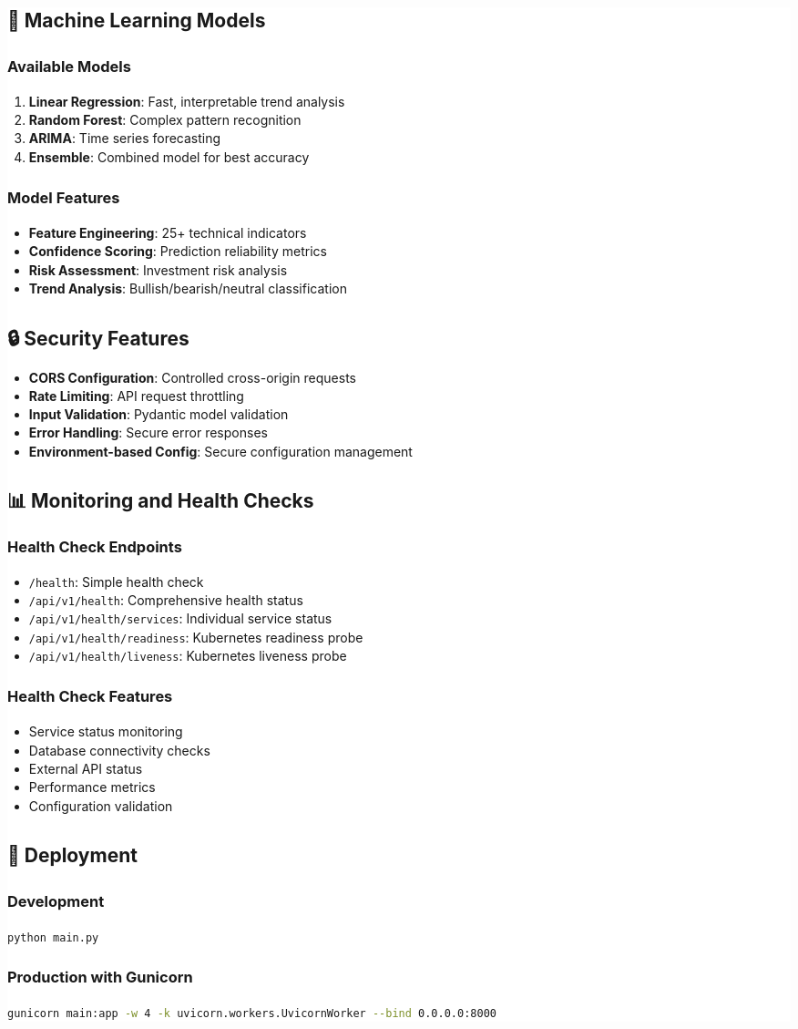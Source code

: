 ## 🤖 Machine Learning Models

### Available Models

1. **Linear Regression**: Fast, interpretable trend analysis
2. **Random Forest**: Complex pattern recognition
3. **ARIMA**: Time series forecasting
4. **Ensemble**: Combined model for best accuracy

### Model Features

- **Feature Engineering**: 25+ technical indicators
- **Confidence Scoring**: Prediction reliability metrics
- **Risk Assessment**: Investment risk analysis
- **Trend Analysis**: Bullish/bearish/neutral classification

## 🔒 Security Features

- **CORS Configuration**: Controlled cross-origin requests
- **Rate Limiting**: API request throttling
- **Input Validation**: Pydantic model validation
- **Error Handling**: Secure error responses
- **Environment-based Config**: Secure configuration management

## 📊 Monitoring and Health Checks

### Health Check Endpoints

- `/health`: Simple health check
- `/api/v1/health`: Comprehensive health status
- `/api/v1/health/services`: Individual service status
- `/api/v1/health/readiness`: Kubernetes readiness probe
- `/api/v1/health/liveness`: Kubernetes liveness probe

### Health Check Features

- Service status monitoring
- Database connectivity checks
- External API status
- Performance metrics
- Configuration validation

## 🚀 Deployment

### Development
```bash
python main.py
```

### Production with Gunicorn
```bash
gunicorn main:app -w 4 -k uvicorn.workers.UvicornWorker --bind 0.0.0.0:8000
```
